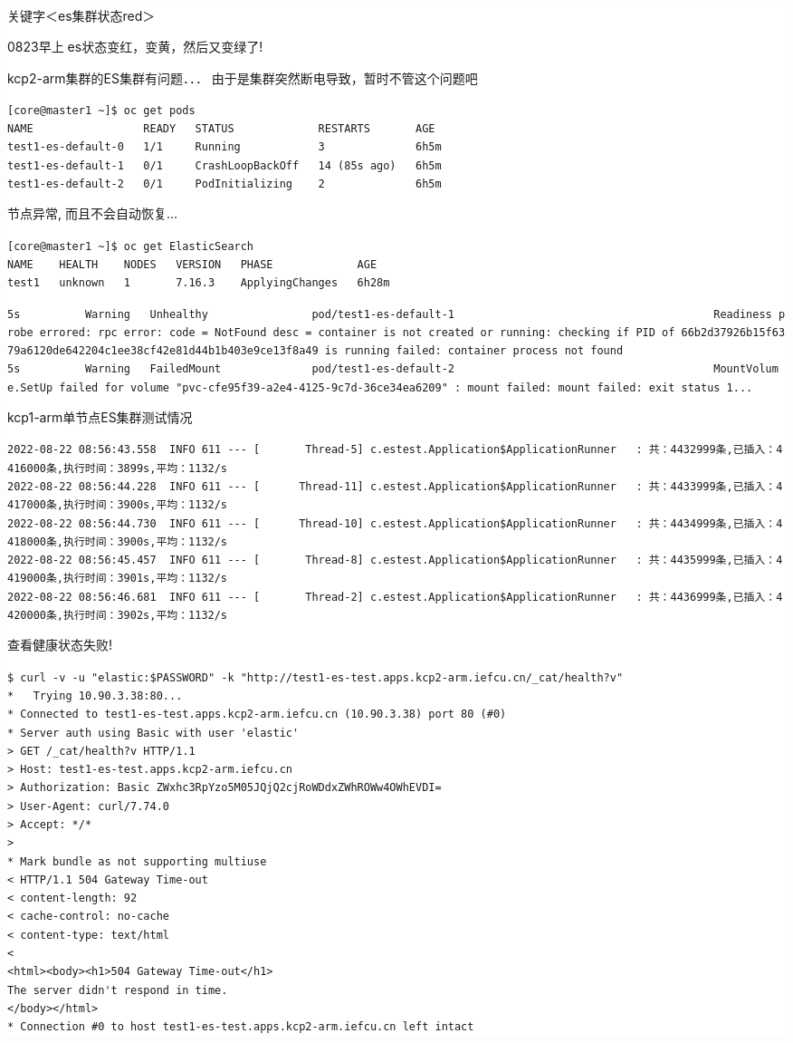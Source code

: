 关键字＜es集群状态red＞

0823早上
es状态变红，变黄，然后又变绿了!

kcp2-arm集群的ES集群有问题．．．
由于是集群突然断电导致，暂时不管这个问题吧
```
[core@master1 ~]$ oc get pods
NAME                 READY   STATUS             RESTARTS       AGE
test1-es-default-0   1/1     Running            3              6h5m
test1-es-default-1   0/1     CrashLoopBackOff   14 (85s ago)   6h5m
test1-es-default-2   0/1     PodInitializing    2              6h5m
```

节点异常, 而且不会自动恢复...
```
[core@master1 ~]$ oc get ElasticSearch
NAME    HEALTH    NODES   VERSION   PHASE             AGE
test1   unknown   1       7.16.3    ApplyingChanges   6h28m
```

```
5s          Warning   Unhealthy                pod/test1-es-default-1                                        Readiness probe errored: rpc error: code = NotFound desc = container is not created or running: checking if PID of 66b2d37926b15f6379a6120de642204c1ee38cf42e81d44b1b403e9ce13f8a49 is running failed: container process not found
5s          Warning   FailedMount              pod/test1-es-default-2                                        MountVolume.SetUp failed for volume "pvc-cfe95f39-a2e4-4125-9c7d-36ce34ea6209" : mount failed: mount failed: exit status 1...
```

kcp1-arm单节点ES集群测试情况
```
2022-08-22 08:56:43.558  INFO 611 --- [       Thread-5] c.estest.Application$ApplicationRunner   : 共：4432999条,已插入：4416000条,执行时间：3899s,平均：1132/s
2022-08-22 08:56:44.228  INFO 611 --- [      Thread-11] c.estest.Application$ApplicationRunner   : 共：4433999条,已插入：4417000条,执行时间：3900s,平均：1132/s
2022-08-22 08:56:44.730  INFO 611 --- [      Thread-10] c.estest.Application$ApplicationRunner   : 共：4434999条,已插入：4418000条,执行时间：3900s,平均：1132/s
2022-08-22 08:56:45.457  INFO 611 --- [       Thread-8] c.estest.Application$ApplicationRunner   : 共：4435999条,已插入：4419000条,执行时间：3901s,平均：1132/s
2022-08-22 08:56:46.681  INFO 611 --- [       Thread-2] c.estest.Application$ApplicationRunner   : 共：4436999条,已插入：4420000条,执行时间：3902s,平均：1132/s
```

查看健康状态失败!
```
$ curl -v -u "elastic:$PASSWORD" -k "http://test1-es-test.apps.kcp2-arm.iefcu.cn/_cat/health?v"
*   Trying 10.90.3.38:80...
* Connected to test1-es-test.apps.kcp2-arm.iefcu.cn (10.90.3.38) port 80 (#0)
* Server auth using Basic with user 'elastic'
> GET /_cat/health?v HTTP/1.1
> Host: test1-es-test.apps.kcp2-arm.iefcu.cn
> Authorization: Basic ZWxhc3RpYzo5M05JQjQ2cjRoWDdxZWhROWw4OWhEVDI=
> User-Agent: curl/7.74.0
> Accept: */*
>
* Mark bundle as not supporting multiuse
< HTTP/1.1 504 Gateway Time-out
< content-length: 92
< cache-control: no-cache
< content-type: text/html
<
<html><body><h1>504 Gateway Time-out</h1>
The server didn't respond in time.
</body></html>
* Connection #0 to host test1-es-test.apps.kcp2-arm.iefcu.cn left intact
```